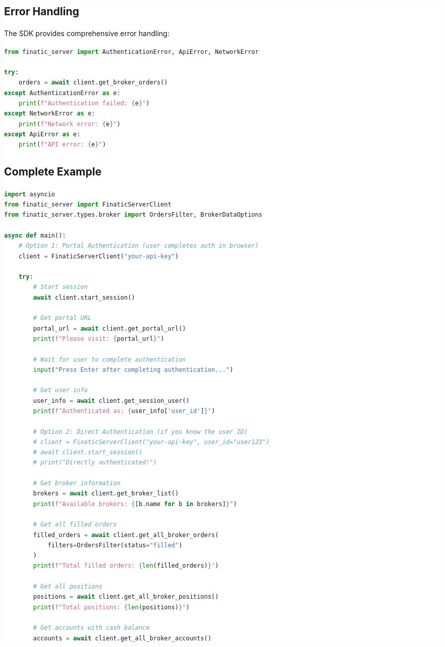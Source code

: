 ## Error Handling

The SDK provides comprehensive error handling:

```python
from finatic_server import AuthenticationError, ApiError, NetworkError

try:
    orders = await client.get_broker_orders()
except AuthenticationError as e:
    print(f"Authentication failed: {e}")
except NetworkError as e:
    print(f"Network error: {e}")
except ApiError as e:
    print(f"API error: {e}")
```

## Complete Example

```python
import asyncio
from finatic_server import FinaticServerClient
from finatic_server.types.broker import OrdersFilter, BrokerDataOptions

async def main():
    # Option 1: Portal Authentication (user completes auth in browser)
    client = FinaticServerClient("your-api-key")
    
    try:
        # Start session
        await client.start_session()
        
        # Get portal URL
        portal_url = await client.get_portal_url()
        print(f"Please visit: {portal_url}")
        
        # Wait for user to complete authentication
        input("Press Enter after completing authentication...")
        
        # Get user info
        user_info = await client.get_session_user()
        print(f"Authenticated as: {user_info['user_id']}")
        
        # Option 2: Direct Authentication (if you know the user ID)
        # client = FinaticServerClient("your-api-key", user_id="user123")
        # await client.start_session()
        # print("Directly authenticated!")
        
        # Get broker information
        brokers = await client.get_broker_list()
        print(f"Available brokers: {[b.name for b in brokers]}")
        
        # Get all filled orders
        filled_orders = await client.get_all_broker_orders(
            filters=OrdersFilter(status="filled")
        )
        print(f"Total filled orders: {len(filled_orders)}")
        
        # Get all positions
        positions = await client.get_all_broker_positions()
        print(f"Total positions: {len(positions)}")
        
        # Get accounts with cash balance
        accounts = await client.get_all_broker_accounts()
```